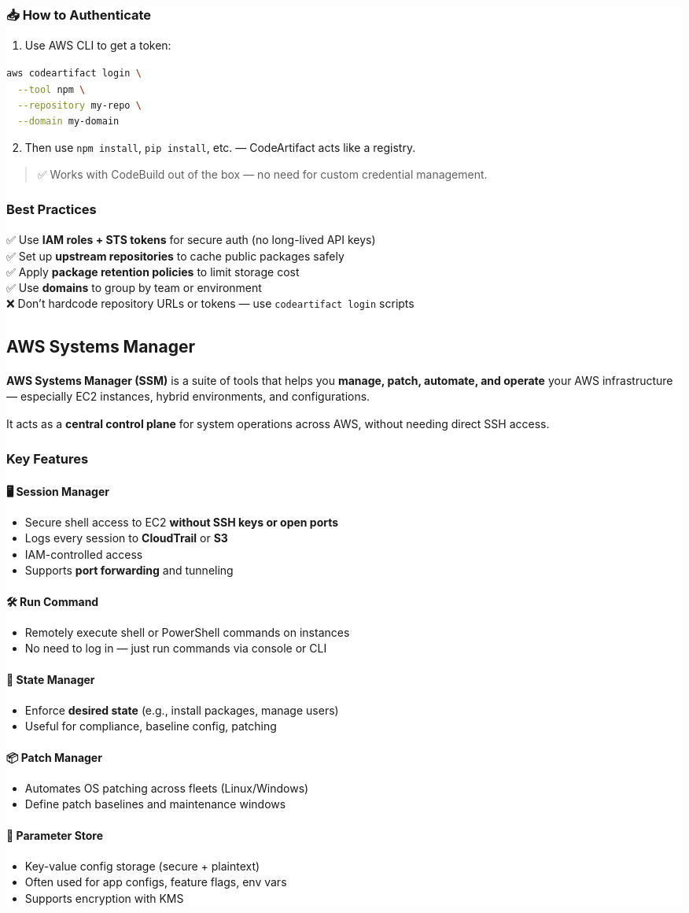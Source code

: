 ### 📥 How to Authenticate

1. Use AWS CLI to get a token:
```bash
aws codeartifact login \
  --tool npm \
  --repository my-repo \
  --domain my-domain
```
2. Then use `npm install`, `pip install`, etc. — CodeArtifact acts like a registry.
> ✅ Works with CodeBuild out of the box — no need for custom credential management.

###  Best Practices
✅ Use **IAM roles + STS tokens** for secure auth (no long-lived API keys)   
✅ Set up **upstream repositories** to cache public packages safely   
✅ Apply **package retention policies** to limit storage cost   
✅ Use **domains** to group by team or environment   
❌ Don’t hardcode repository URLs or tokens — use `codeartifact login` scripts

## AWS Systems Manager

**AWS Systems Manager (SSM)** is a suite of tools that helps you **manage, patch, automate, and operate** your AWS infrastructure — especially EC2 instances, hybrid environments, and configurations.

It acts as a **central control plane** for system operations across AWS, without needing direct SSH access.

### Key Features

#### 🖥️ Session Manager
- Secure shell access to EC2 **without SSH keys or open ports**
- Logs every session to **CloudTrail** or **S3**
- IAM-controlled access
- Supports **port forwarding** and tunneling

#### 🛠️ Run Command
- Remotely execute shell or PowerShell commands on instances
- No need to log in — just run commands via console or CLI

#### 🧩 State Manager
- Enforce **desired state** (e.g., install packages, manage users)
- Useful for compliance, baseline config, patching

#### 📦 Patch Manager
- Automates OS patching across fleets (Linux/Windows)
- Define patch baselines and maintenance windows

#### 🧰 Parameter Store
- Key-value config storage (secure + plaintext)
- Often used for app configs, feature flags, env vars
- Supports encryption with KMS
